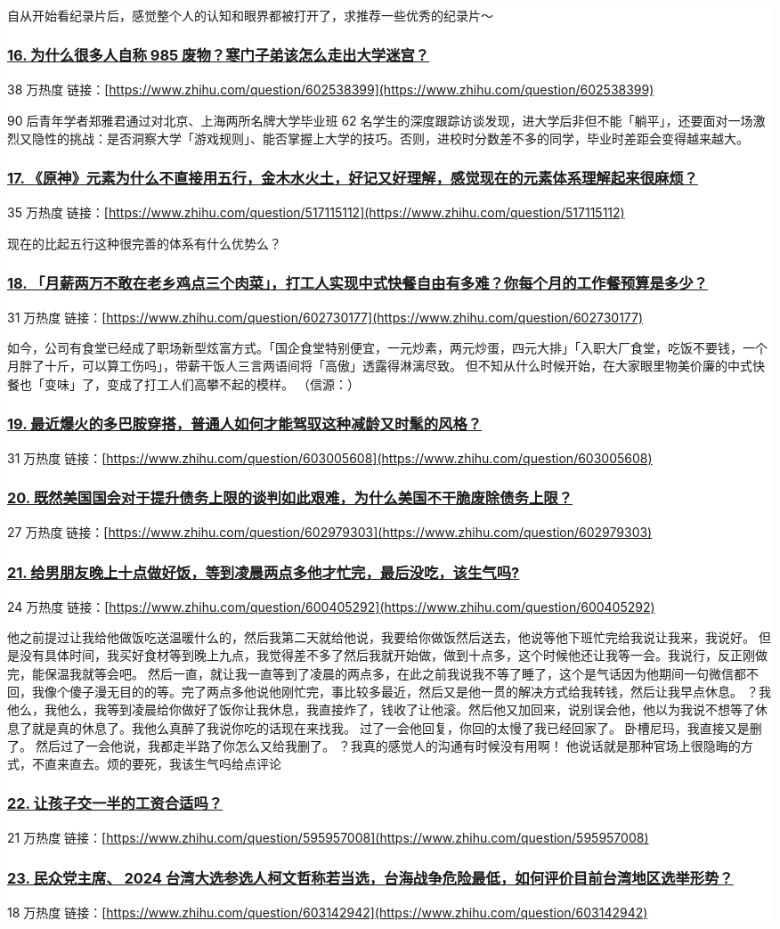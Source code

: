 自从开始看纪录片后，感觉整个人的认知和眼界都被打开了，求推荐一些优秀的纪录片～

### [16. 为什么很多人自称 985 废物？寒门子弟该怎么走出大学迷宫？](https://www.zhihu.com/question/602538399)
38 万热度 链接：[https://www.zhihu.com/question/602538399](https://www.zhihu.com/question/602538399)

90 后青年学者郑雅君通过对北京、上海两所名牌大学毕业班 62 名学生的深度跟踪访谈发现，进大学后非但不能「躺平」，还要面对一场激烈又隐性的挑战：是否洞察大学「游戏规则」、能否掌握上大学的技巧。否则，进校时分数差不多的同学，毕业时差距会变得越来越大。

### [17. 《原神》元素为什么不直接用五行，金木水火土，好记又好理解，感觉现在的元素体系理解起来很麻烦？](https://www.zhihu.com/question/517115112)
35 万热度 链接：[https://www.zhihu.com/question/517115112](https://www.zhihu.com/question/517115112)

现在的比起五行这种很完善的体系有什么优势么？

### [18. 「月薪两万不敢在老乡鸡点三个肉菜」，打工人实现中式快餐自由有多难？你每个月的工作餐预算是多少？](https://www.zhihu.com/question/602730177)
31 万热度 链接：[https://www.zhihu.com/question/602730177](https://www.zhihu.com/question/602730177)

如今，公司有食堂已经成了职场新型炫富方式。「国企食堂特别便宜，一元炒素，两元炒蛋，四元大排」「入职大厂食堂，吃饭不要钱，一个月胖了十斤，可以算工伤吗」，带薪干饭人三言两语间将「高傲」透露得淋漓尽致。 但不知从什么时候开始，在大家眼里物美价廉的中式快餐也「变味」了，变成了打工人们高攀不起的模样。 （信源：）

### [19. 最近爆火的多巴胺穿搭，普通人如何才能驾驭这种减龄又时髦的风格？](https://www.zhihu.com/question/603005608)
31 万热度 链接：[https://www.zhihu.com/question/603005608](https://www.zhihu.com/question/603005608)



### [20. 既然美国国会对于提升债务上限的谈判如此艰难，为什么美国不干脆废除债务上限？](https://www.zhihu.com/question/602979303)
27 万热度 链接：[https://www.zhihu.com/question/602979303](https://www.zhihu.com/question/602979303)



### [21. 给男朋友晚上十点做好饭，等到凌晨两点多他才忙完，最后没吃，该生气吗?](https://www.zhihu.com/question/600405292)
24 万热度 链接：[https://www.zhihu.com/question/600405292](https://www.zhihu.com/question/600405292)

他之前提过让我给他做饭吃送温暖什么的，然后我第二天就给他说，我要给你做饭然后送去，他说等他下班忙完给我说让我来，我说好。 但是没有具体时间，我买好食材等到晚上九点，我觉得差不多了然后我就开始做，做到十点多，这个时候他还让我等一会。我说行，反正刚做完，能保温我就等会吧。 然后一直，就让我一直等到了凌晨的两点多，在此之前我说我不等了睡了，这个是气话因为他期间一句微信都不回，我像个傻子漫无目的的等。完了两点多他说他刚忙完，事比较多最近，然后又是他一贯的解决方式给我转钱，然后让我早点休息。 ？我他么，我他么，我等到凌晨给你做好了饭你让我休息，我直接炸了，钱收了让他滚。然后他又加回来，说别误会他，他以为我说不想等了休息了就是真的休息了。我他么真醉了我说你吃的话现在来找我。 过了一会他回复，你回的太慢了我已经回家了。 卧槽尼玛，我直接又是删了。 然后过了一会他说，我都走半路了你怎么又给我删了。 ？我真的感觉人的沟通有时候没有用啊！ 他说话就是那种官场上很隐晦的方式，不直来直去。烦的要死，我该生气吗给点评论

### [22. 让孩子交一半的工资合适吗？](https://www.zhihu.com/question/595957008)
21 万热度 链接：[https://www.zhihu.com/question/595957008](https://www.zhihu.com/question/595957008)



### [23. 民众党主席、 2024 台湾大选参选人柯文哲称若当选，台海战争危险最低，如何评价目前台湾地区选举形势？](https://www.zhihu.com/question/603142942)
18 万热度 链接：[https://www.zhihu.com/question/603142942](https://www.zhihu.com/question/603142942)
